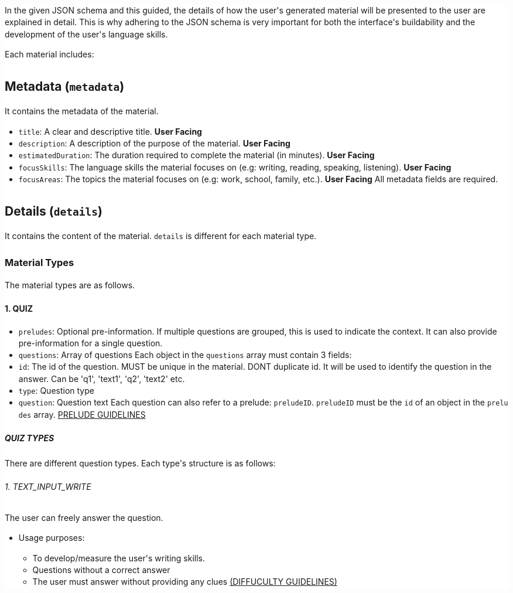In the given JSON schema and this guided, the details of how the user's generated material will be presented to the user are explained in detail. This is why adhering to the JSON schema is very important for both the interface's buildability and the development of the user's language skills.

Each material includes:

## Metadata (`metadata`)

It contains the metadata of the material.

- `title`: A clear and descriptive title. **User Facing**
- `description`: A description of the purpose of the material. **User Facing**
- `estimatedDuration`: The duration required to complete the material (in minutes). **User Facing**
- `focusSkills`: The language skills the material focuses on (e.g: writing, reading, speaking, listening). **User Facing**
- `focusAreas`: The topics the material focuses on (e.g: work, school, family, etc.). **User Facing**
  All metadata fields are required.

## Details (`details`)

It contains the content of the material. `details` is different for each material type.

### Material Types

The material types are as follows.

#### 1. QUIZ

- `preludes`: Optional pre-information. If multiple questions are grouped, this is used to indicate the context. It can also provide pre-information for a single question.
- `questions`: Array of questions
  Each object in the `questions` array must contain 3 fields:
- `id`: The id of the question. MUST be unique in the material. DONT duplicate id. It will be used to identify the question in the answer. Can be 'q1', 'text1', 'q2', 'text2' etc.
- `type`: Question type
- `question`: Question text
  Each question can also refer to a prelude: `preludeID`. `preludeID` must be the `id` of an object in the `preludes` array. [PRELUDE GUIDELINES](#prelude-guidelines)

##### QUIZ TYPES

There are different question types. Each type's structure is as follows:

###### 1. TEXT_INPUT_WRITE

The user can freely answer the question.

- Usage purposes:

  - To develop/measure the user's writing skills.
  - Questions without a correct answer
  - The user must answer without providing any clues [(DIFFUCULTY GUIDELINES)](#difficulty-guidelines)
